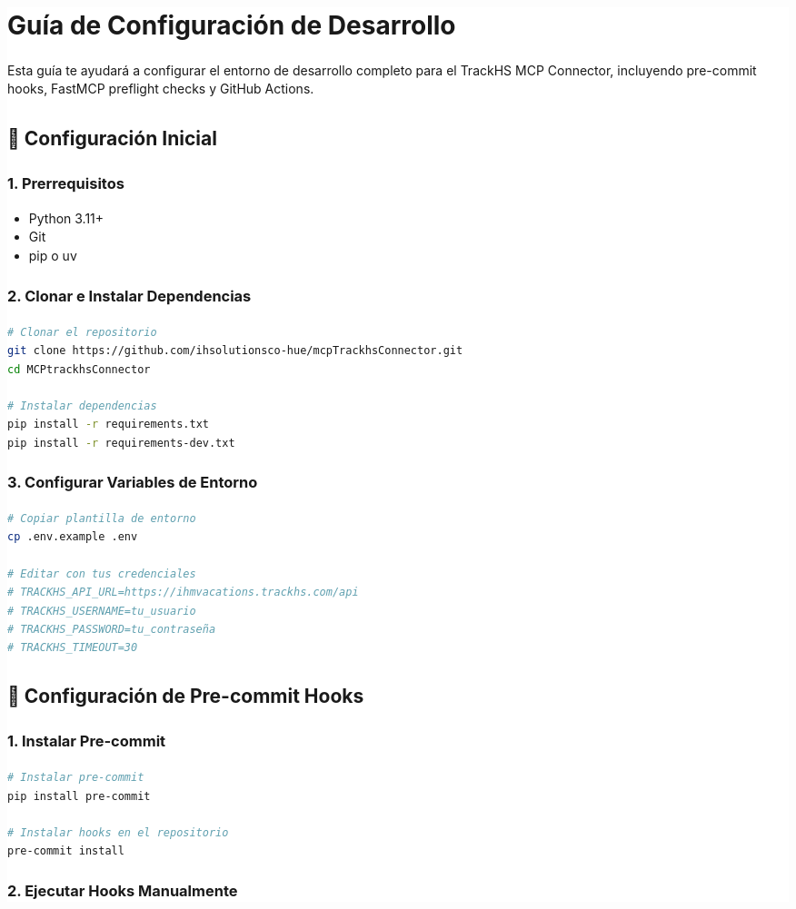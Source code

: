 # Guía de Configuración de Desarrollo

Esta guía te ayudará a configurar el entorno de desarrollo completo para el TrackHS MCP Connector, incluyendo pre-commit hooks, FastMCP preflight checks y GitHub Actions.

## 🚀 Configuración Inicial

### 1. Prerrequisitos

- Python 3.11+
- Git
- pip o uv

### 2. Clonar e Instalar Dependencias

```bash
# Clonar el repositorio
git clone https://github.com/ihsolutionsco-hue/mcpTrackhsConnector.git
cd MCPtrackhsConnector

# Instalar dependencias
pip install -r requirements.txt
pip install -r requirements-dev.txt
```

### 3. Configurar Variables de Entorno

```bash
# Copiar plantilla de entorno
cp .env.example .env

# Editar con tus credenciales
# TRACKHS_API_URL=https://ihmvacations.trackhs.com/api
# TRACKHS_USERNAME=tu_usuario
# TRACKHS_PASSWORD=tu_contraseña
# TRACKHS_TIMEOUT=30
```

## 🔧 Configuración de Pre-commit Hooks

### 1. Instalar Pre-commit

```bash
# Instalar pre-commit
pip install pre-commit

# Instalar hooks en el repositorio
pre-commit install
```

### 2. Ejecutar Hooks Manualmente
